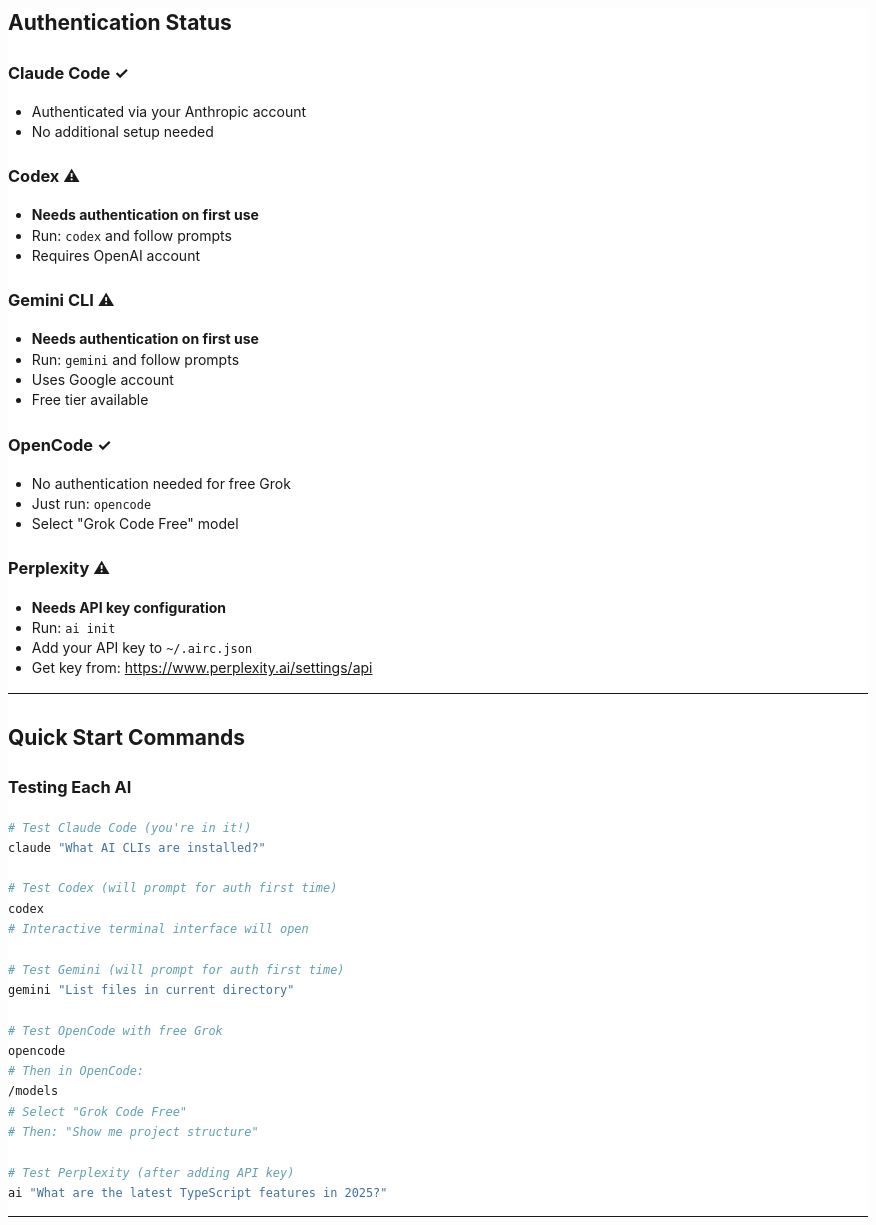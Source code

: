
## Authentication Status

### Claude Code ✓
- Authenticated via your Anthropic account
- No additional setup needed

### Codex ⚠️
- **Needs authentication on first use**
- Run: `codex` and follow prompts
- Requires OpenAI account

### Gemini CLI ⚠️
- **Needs authentication on first use**
- Run: `gemini` and follow prompts
- Uses Google account
- Free tier available

### OpenCode ✓
- No authentication needed for free Grok
- Just run: `opencode`
- Select "Grok Code Free" model

### Perplexity ⚠️
- **Needs API key configuration**
- Run: `ai init`
- Add your API key to `~/.airc.json`
- Get key from: https://www.perplexity.ai/settings/api

---

## Quick Start Commands

### Testing Each AI

```bash
# Test Claude Code (you're in it!)
claude "What AI CLIs are installed?"

# Test Codex (will prompt for auth first time)
codex
# Interactive terminal interface will open

# Test Gemini (will prompt for auth first time)
gemini "List files in current directory"

# Test OpenCode with free Grok
opencode
# Then in OpenCode:
/models
# Select "Grok Code Free"
# Then: "Show me project structure"

# Test Perplexity (after adding API key)
ai "What are the latest TypeScript features in 2025?"
```

---
